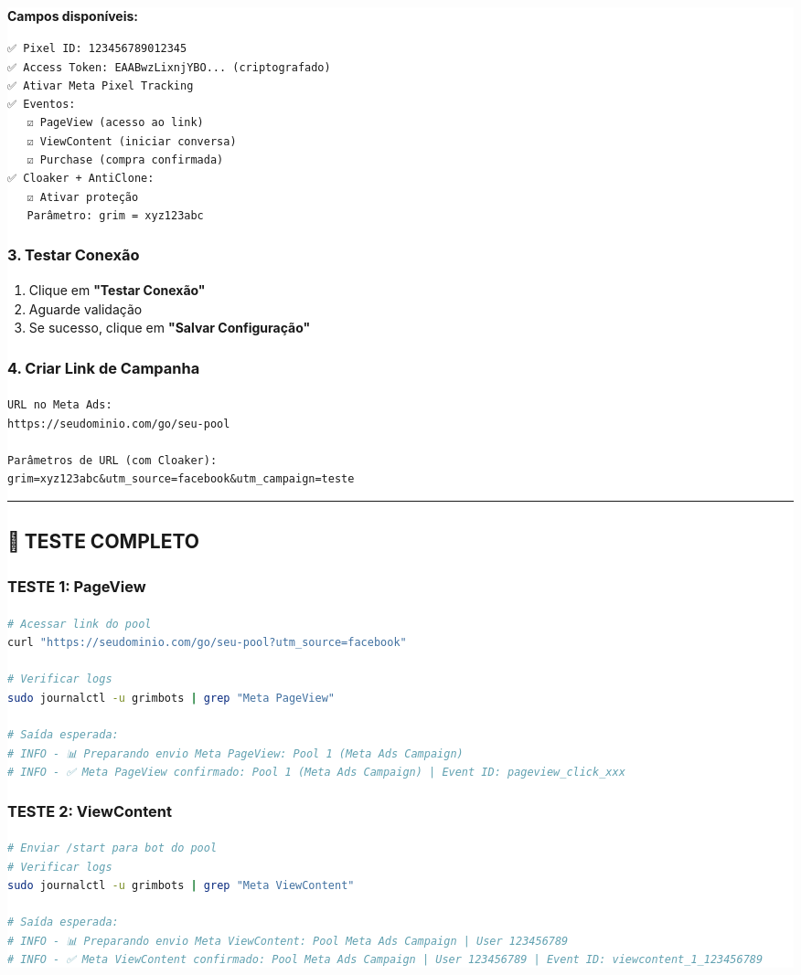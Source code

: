 **Campos disponíveis:**
```
✅ Pixel ID: 123456789012345
✅ Access Token: EAABwzLixnjYBO... (criptografado)
✅ Ativar Meta Pixel Tracking
✅ Eventos:
   ☑ PageView (acesso ao link)
   ☑ ViewContent (iniciar conversa)
   ☑ Purchase (compra confirmada)
✅ Cloaker + AntiClone:
   ☑ Ativar proteção
   Parâmetro: grim = xyz123abc
```

### **3. Testar Conexão**

1. Clique em **"Testar Conexão"**
2. Aguarde validação
3. Se sucesso, clique em **"Salvar Configuração"**

### **4. Criar Link de Campanha**

```
URL no Meta Ads:
https://seudominio.com/go/seu-pool

Parâmetros de URL (com Cloaker):
grim=xyz123abc&utm_source=facebook&utm_campaign=teste
```

---

## 🧪 TESTE COMPLETO

### **TESTE 1: PageView**
```bash
# Acessar link do pool
curl "https://seudominio.com/go/seu-pool?utm_source=facebook"

# Verificar logs
sudo journalctl -u grimbots | grep "Meta PageView"

# Saída esperada:
# INFO - 📊 Preparando envio Meta PageView: Pool 1 (Meta Ads Campaign)
# INFO - ✅ Meta PageView confirmado: Pool 1 (Meta Ads Campaign) | Event ID: pageview_click_xxx
```

### **TESTE 2: ViewContent**
```bash
# Enviar /start para bot do pool
# Verificar logs
sudo journalctl -u grimbots | grep "Meta ViewContent"

# Saída esperada:
# INFO - 📊 Preparando envio Meta ViewContent: Pool Meta Ads Campaign | User 123456789
# INFO - ✅ Meta ViewContent confirmado: Pool Meta Ads Campaign | User 123456789 | Event ID: viewcontent_1_123456789
```
